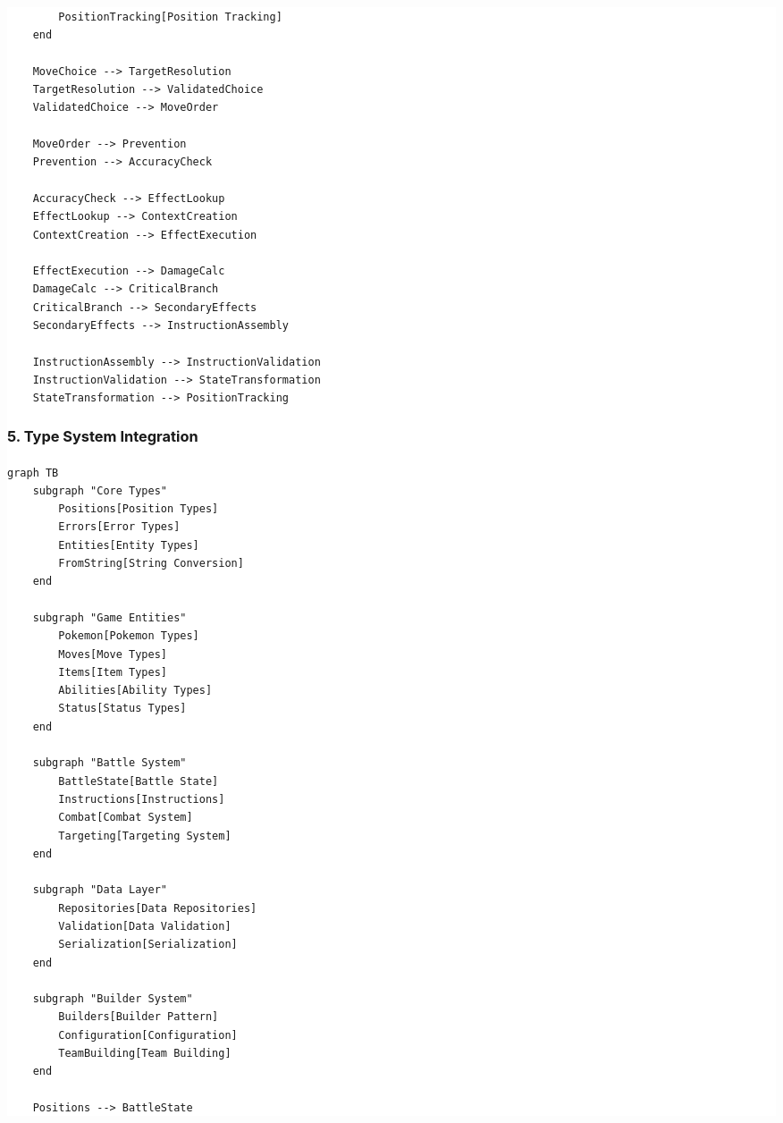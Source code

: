 ```mermaid
        PositionTracking[Position Tracking]
    end

    MoveChoice --> TargetResolution
    TargetResolution --> ValidatedChoice
    ValidatedChoice --> MoveOrder
    
    MoveOrder --> Prevention
    Prevention --> AccuracyCheck
    
    AccuracyCheck --> EffectLookup
    EffectLookup --> ContextCreation
    ContextCreation --> EffectExecution
    
    EffectExecution --> DamageCalc
    DamageCalc --> CriticalBranch
    CriticalBranch --> SecondaryEffects
    SecondaryEffects --> InstructionAssembly
    
    InstructionAssembly --> InstructionValidation
    InstructionValidation --> StateTransformation
    StateTransformation --> PositionTracking
```

### 5. Type System Integration

```mermaid
graph TB
    subgraph "Core Types"
        Positions[Position Types]
        Errors[Error Types]
        Entities[Entity Types]
        FromString[String Conversion]
    end

    subgraph "Game Entities"
        Pokemon[Pokemon Types]
        Moves[Move Types]
        Items[Item Types]
        Abilities[Ability Types]
        Status[Status Types]
    end

    subgraph "Battle System"
        BattleState[Battle State]
        Instructions[Instructions]
        Combat[Combat System]
        Targeting[Targeting System]
    end

    subgraph "Data Layer"
        Repositories[Data Repositories]
        Validation[Data Validation]
        Serialization[Serialization]
    end

    subgraph "Builder System"
        Builders[Builder Pattern]
        Configuration[Configuration]
        TeamBuilding[Team Building]
    end

    Positions --> BattleState
```